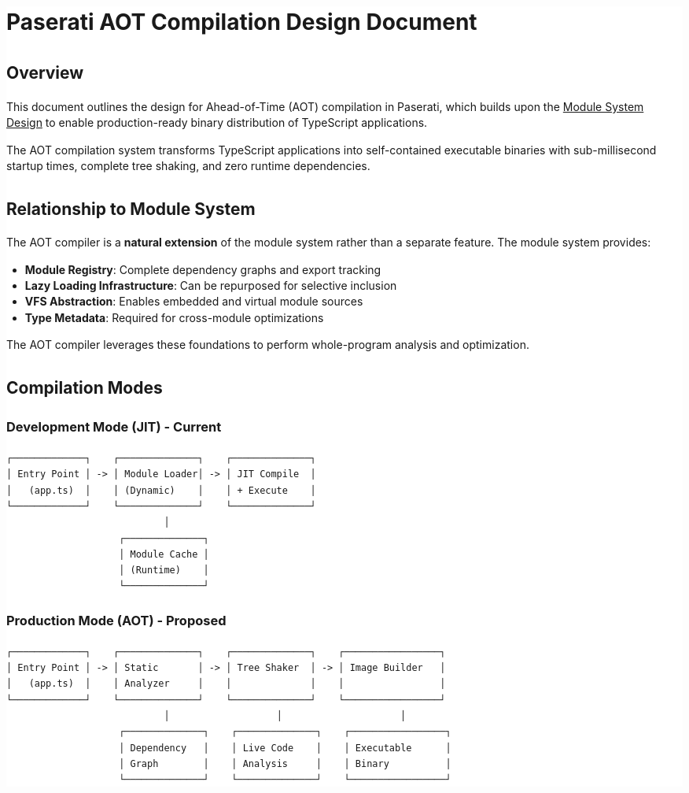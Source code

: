 # Paserati AOT Compilation Design Document

## Overview

This document outlines the design for Ahead-of-Time (AOT) compilation in Paserati, which builds upon the [Module System Design](./module-system-design.md) to enable production-ready binary distribution of TypeScript applications.

The AOT compilation system transforms TypeScript applications into self-contained executable binaries with sub-millisecond startup times, complete tree shaking, and zero runtime dependencies.

## Relationship to Module System

The AOT compiler is a **natural extension** of the module system rather than a separate feature. The module system provides:

- **Module Registry**: Complete dependency graphs and export tracking
- **Lazy Loading Infrastructure**: Can be repurposed for selective inclusion
- **VFS Abstraction**: Enables embedded and virtual module sources
- **Type Metadata**: Required for cross-module optimizations

The AOT compiler leverages these foundations to perform whole-program analysis and optimization.

## Compilation Modes

### Development Mode (JIT) - Current
```
┌─────────────┐    ┌──────────────┐    ┌──────────────┐
│ Entry Point │ -> │ Module Loader│ -> │ JIT Compile  │
│   (app.ts)  │    │ (Dynamic)    │    │ + Execute    │
└─────────────┘    └──────────────┘    └──────────────┘
                            │
                    ┌──────────────┐
                    │ Module Cache │ 
                    │ (Runtime)    │
                    └──────────────┘
```

### Production Mode (AOT) - Proposed
```
┌─────────────┐    ┌──────────────┐    ┌──────────────┐    ┌─────────────────┐
│ Entry Point │ -> │ Static       │ -> │ Tree Shaker  │ -> │ Image Builder   │
│   (app.ts)  │    │ Analyzer     │    │              │    │                 │
└─────────────┘    └──────────────┘    └──────────────┘    └─────────────────┘
                            │                   │                     │
                    ┌──────────────┐    ┌──────────────┐    ┌─────────────────┐
                    │ Dependency   │    │ Live Code    │    │ Executable      │
                    │ Graph        │    │ Analysis     │    │ Binary          │
                    └──────────────┘    └──────────────┘    └─────────────────┘
```
